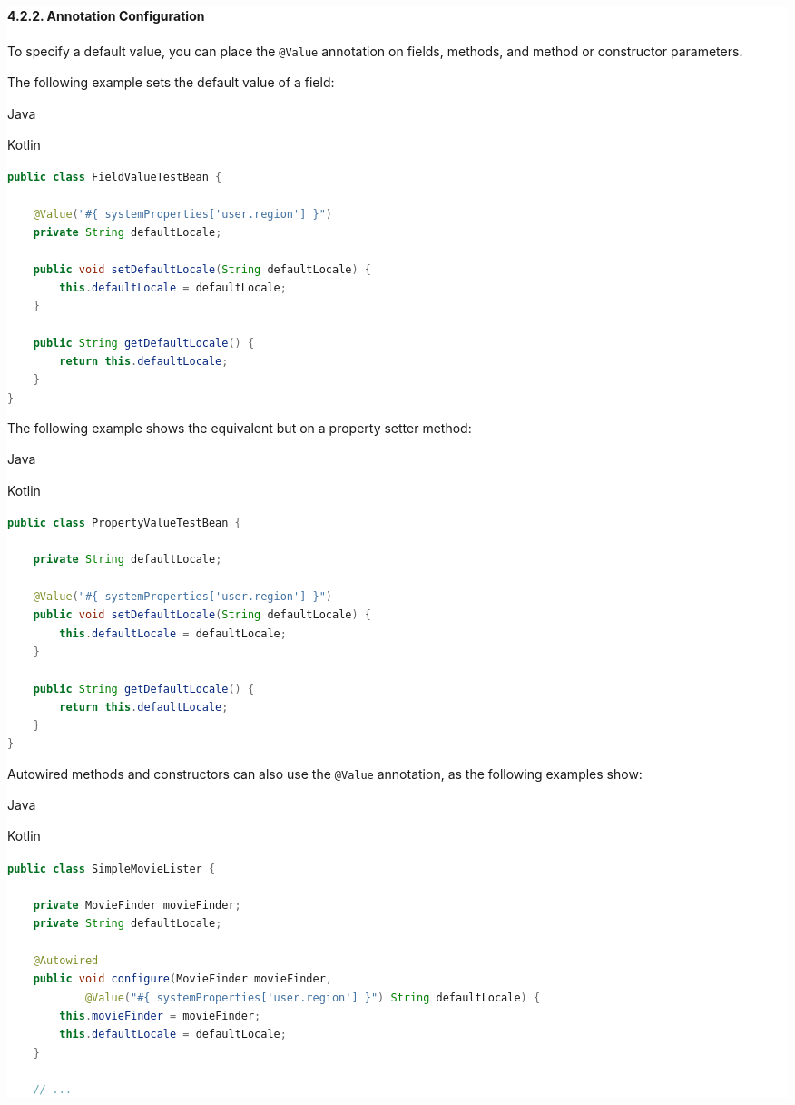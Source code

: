 #### 4.2.2. Annotation Configuration

To specify a default value, you can place the `@Value` annotation on fields, methods, and method or constructor parameters.

The following example sets the default value of a field:

Java

Kotlin

```java
public class FieldValueTestBean {

    @Value("#{ systemProperties['user.region'] }")
    private String defaultLocale;

    public void setDefaultLocale(String defaultLocale) {
        this.defaultLocale = defaultLocale;
    }

    public String getDefaultLocale() {
        return this.defaultLocale;
    }
}
```

The following example shows the equivalent but on a property setter method:

Java

Kotlin

```java
public class PropertyValueTestBean {

    private String defaultLocale;

    @Value("#{ systemProperties['user.region'] }")
    public void setDefaultLocale(String defaultLocale) {
        this.defaultLocale = defaultLocale;
    }

    public String getDefaultLocale() {
        return this.defaultLocale;
    }
}
```

Autowired methods and constructors can also use the `@Value` annotation, as the following examples show:

Java

Kotlin

```java
public class SimpleMovieLister {

    private MovieFinder movieFinder;
    private String defaultLocale;

    @Autowired
    public void configure(MovieFinder movieFinder,
            @Value("#{ systemProperties['user.region'] }") String defaultLocale) {
        this.movieFinder = movieFinder;
        this.defaultLocale = defaultLocale;
    }

    // ...
```
